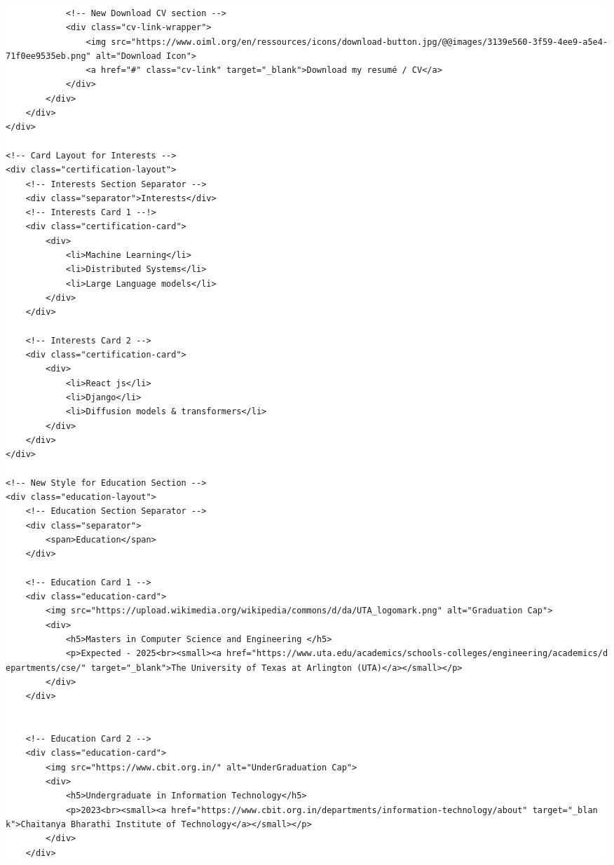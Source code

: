                 <!-- New Download CV section -->
                <div class="cv-link-wrapper">
                    <img src="https://www.oiml.org/en/ressources/icons/download-button.jpg/@@images/3139e560-3f59-4ee9-a5e4-71f0ee9535eb.png" alt="Download Icon">
                    <a href="#" class="cv-link" target="_blank">Download my resumé / CV</a>
                </div>
            </div>
        </div>
    </div>

    <!-- Card Layout for Interests -->
    <div class="certification-layout">
        <!-- Interests Section Separator -->
        <div class="separator">Interests</div>
        <!-- Interests Card 1 --!>
        <div class="certification-card">
            <div>
                <li>Machine Learning</li>
                <li>Distributed Systems</li>
                <li>Large Language models</li> 
            </div>
        </div>

        <!-- Interests Card 2 -->
        <div class="certification-card">
            <div>
                <li>React js</li> 
                <li>Django</li> 
                <li>Diffusion models & transformers</li>
            </div>
        </div>
    </div>

    <!-- New Style for Education Section -->
    <div class="education-layout">
        <!-- Education Section Separator -->
        <div class="separator">
            <span>Education</span>
        </div>

        <!-- Education Card 1 -->
        <div class="education-card">
            <img src="https://upload.wikimedia.org/wikipedia/commons/d/da/UTA_logomark.png" alt="Graduation Cap">
            <div>
                <h5>Masters in Computer Science and Engineering </h5>
                <p>Expected - 2025<br><small><a href="https://www.uta.edu/academics/schools-colleges/engineering/academics/departments/cse/" target="_blank">The University of Texas at Arlington (UTA)</a></small></p>
            </div>
        </div>


        <!-- Education Card 2 -->
        <div class="education-card">
            <img src="https://www.cbit.org.in/" alt="UnderGraduation Cap">
            <div>
                <h5>Undergraduate in Information Technology</h5>
                <p>2023<br><small><a href="https://www.cbit.org.in/departments/information-technology/about" target="_blank">Chaitanya Bharathi Institute of Technology</a></small></p>
            </div>
        </div>
